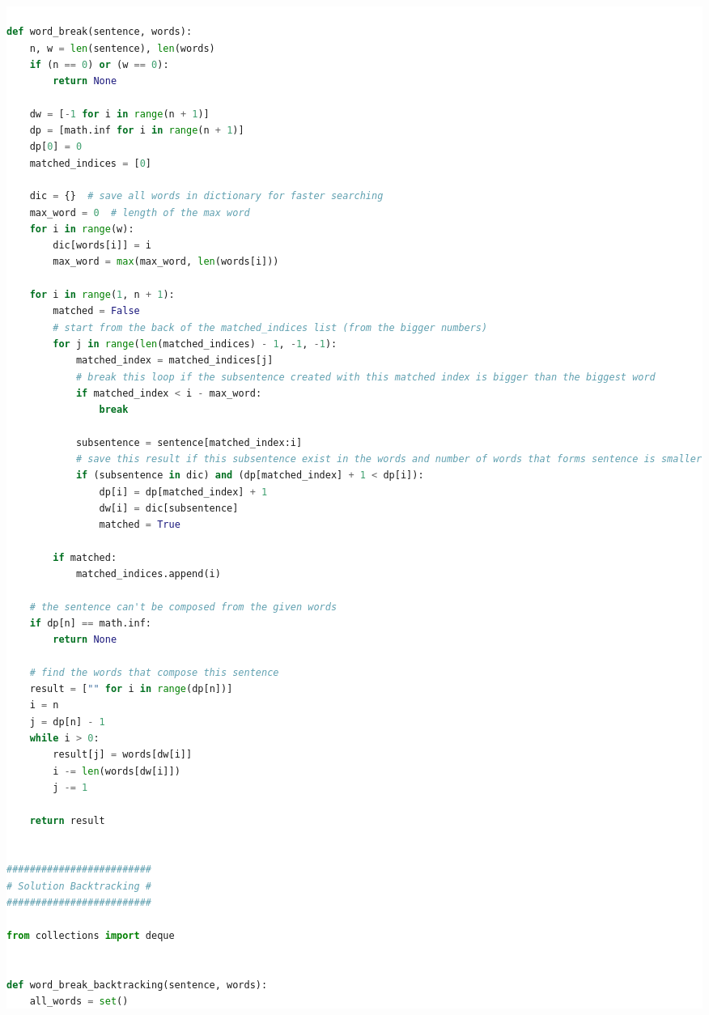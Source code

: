 ```python

def word_break(sentence, words):
    n, w = len(sentence), len(words)
    if (n == 0) or (w == 0):
        return None

    dw = [-1 for i in range(n + 1)]
    dp = [math.inf for i in range(n + 1)]
    dp[0] = 0
    matched_indices = [0]

    dic = {}  # save all words in dictionary for faster searching
    max_word = 0  # length of the max word
    for i in range(w):
        dic[words[i]] = i
        max_word = max(max_word, len(words[i]))

    for i in range(1, n + 1):
        matched = False
        # start from the back of the matched_indices list (from the bigger numbers)
        for j in range(len(matched_indices) - 1, -1, -1):
            matched_index = matched_indices[j]
            # break this loop if the subsentence created with this matched index is bigger than the biggest word
            if matched_index < i - max_word:
                break

            subsentence = sentence[matched_index:i]
            # save this result if this subsentence exist in the words and number of words that forms sentence is smaller
            if (subsentence in dic) and (dp[matched_index] + 1 < dp[i]):
                dp[i] = dp[matched_index] + 1
                dw[i] = dic[subsentence]
                matched = True

        if matched:
            matched_indices.append(i)

    # the sentence can't be composed from the given words
    if dp[n] == math.inf:
        return None

    # find the words that compose this sentence
    result = ["" for i in range(dp[n])]
    i = n
    j = dp[n] - 1
    while i > 0:
        result[j] = words[dw[i]]
        i -= len(words[dw[i]])
        j -= 1

    return result


#########################
# Solution Backtracking #
#########################

from collections import deque


def word_break_backtracking(sentence, words):
    all_words = set()
```